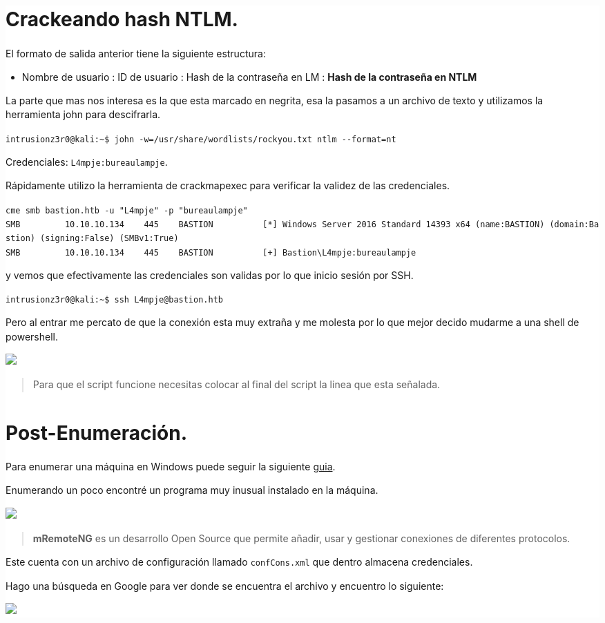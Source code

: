 # Crackeando hash NTLM.

El formato de salida anterior tiene la siguiente estructura:

* Nombre de usuario : ID de usuario : Hash de la contraseña en LM : **Hash de la contraseña en NTLM**

La parte que mas nos interesa es la que esta marcado en negrita, esa la pasamos a un archivo de texto y utilizamos la herramienta john para descifrarla.

```console
intrusionz3r0@kali:~$ john -w=/usr/share/wordlists/rockyou.txt ntlm --format=nt
```

Credenciales: `L4mpje:bureaulampje`.

Rápidamente utilizo la herramienta de crackmapexec para verificar la validez de las credenciales.

```console
cme smb bastion.htb -u "L4mpje" -p "bureaulampje"
SMB         10.10.10.134    445    BASTION          [*] Windows Server 2016 Standard 14393 x64 (name:BASTION) (domain:Bastion) (signing:False) (SMBv1:True)
SMB         10.10.10.134    445    BASTION          [+] Bastion\L4mpje:bureaulampje
```

y vemos que efectivamente las credenciales son validas por lo que inicio sesión por SSH.

```
intrusionz3r0@kali:~$ ssh L4mpje@bastion.htb
```

Pero al entrar me percato de que la conexión esta muy extraña y me molesta por lo que mejor decido mudarme a una shell de powershell.

![](https://lh6.googleusercontent.com/j0RQQOa97MM6M1NKj79oNcGAZ_jaDnkmOPkPN2ngJbiMRik8NvG0N0JEqat7ABWt02Ys1CqBEVeYk1lBHAbo0pg48Gvg5FqfUx2meJukLdXnhxbCPSzDz55qpbJAfstMxZzQqDyr)

> Para que el script funcione necesitas colocar al final del script la linea que esta señalada.

# Post-Enumeración.

Para enumerar una máquina en Windows puede seguir la siguiente [guia](http://www.absolomb.com/2018-01-26-Windows-Privilege-Escalation-Guide/).

Enumerando un poco encontré un programa muy inusual instalado en la máquina.

![](https://lh4.googleusercontent.com/kbNj2FBIZYYS6oFLdN-TpfCDizDaN8fyXnSeQb-qoDFT9TZWpeedx_Bge6im261NWC2jqdU7TG_PKmLNw0rHdb4rKBDdop0zyx3yKD8STgE6Bmdd_t1M-7Qf6SrcuyX2NT4NETJR)

> **mRemoteNG** es un desarrollo Open Source que permite añadir, usar y gestionar conexiones de diferentes protocolos.

Este cuenta con un archivo de configuración llamado `confCons.xml` que dentro almacena credenciales.

Hago una búsqueda en Google para ver donde se encuentra el archivo y encuentro lo siguiente:

![](https://lh5.googleusercontent.com/UzaoOI-XyZuHaDL5mJL2VYr1TgA8b8zY3za0Y5Cwzy6kU6oEAIjuBsPQiL9TntcuMUR01ZSVnCbLrHzgiuzRpOyxxBgCw7M77lI-mwsGpotDhkhk9CM39Z2uotMl3j7IZL-Ehr_E)
